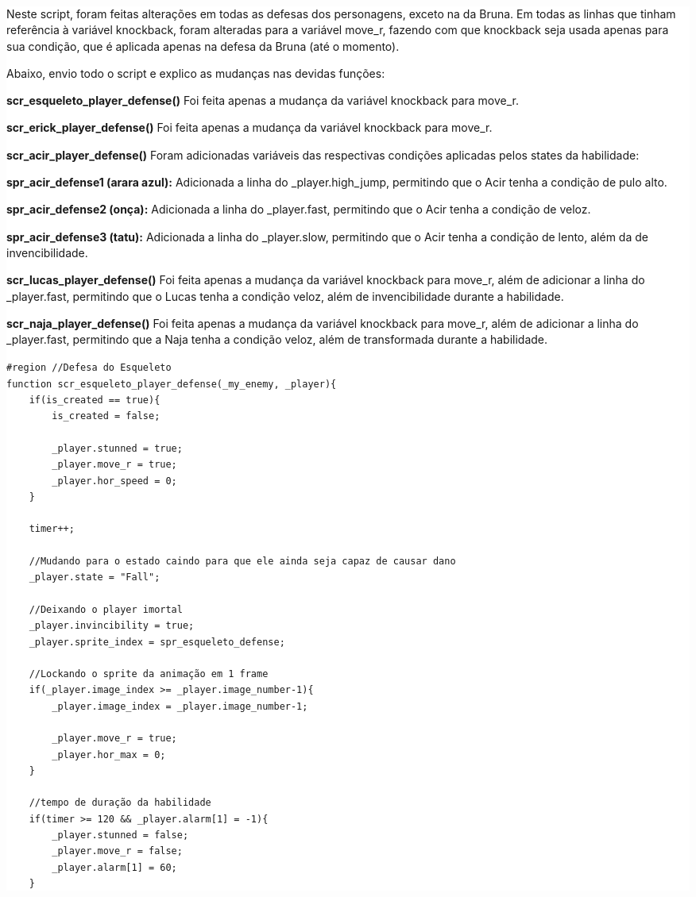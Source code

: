 Neste script, foram feitas alterações em todas as defesas dos personagens, exceto na da Bruna. Em todas as linhas que tinham referência à variável knockback, foram alteradas para a variável move_r, fazendo com que knockback seja usada apenas para sua condição, que é aplicada apenas na defesa da Bruna (até o momento).

Abaixo, envio todo o script e explico as mudanças nas devidas funções:

**scr_esqueleto_player_defense()**
Foi feita apenas a mudança da variável knockback para move_r.

**scr_erick_player_defense()**
Foi feita apenas a mudança da variável knockback para move_r.

**scr_acir_player_defense()**
Foram adicionadas variáveis das respectivas condições aplicadas pelos states da habilidade:

**spr_acir_defense1 (arara azul):**
Adicionada a linha do _player.high_jump, permitindo que o Acir tenha a condição de pulo alto.

**spr_acir_defense2 (onça):**
Adicionada a linha do _player.fast, permitindo que o Acir tenha a condição de veloz.

**spr_acir_defense3 (tatu):**
Adicionada a linha do _player.slow, permitindo que o Acir tenha a condição de lento, além da de invencibilidade.

**scr_lucas_player_defense()**
Foi feita apenas a mudança da variável knockback para move_r, além de adicionar a linha do _player.fast, permitindo que o Lucas tenha a condição veloz, além de invencibilidade durante a habilidade.

**scr_naja_player_defense()**
Foi feita apenas a mudança da variável knockback para move_r, além de adicionar a linha do _player.fast, permitindo que a Naja tenha a condição veloz, além de transformada durante a habilidade.

```GML
#region //Defesa do Esqueleto
function scr_esqueleto_player_defense(_my_enemy, _player){
	if(is_created == true){
		is_created = false;
		
		_player.stunned = true;
		_player.move_r = true;
		_player.hor_speed = 0;
	}
	
	timer++;
	
	//Mudando para o estado caindo para que ele ainda seja capaz de causar dano
	_player.state = "Fall";
	
	//Deixando o player imortal
	_player.invincibility = true;
	_player.sprite_index = spr_esqueleto_defense;
	
	//Lockando o sprite da animação em 1 frame
	if(_player.image_index >= _player.image_number-1){
		_player.image_index = _player.image_number-1;
		
		_player.move_r = true;
		_player.hor_max = 0;
	}
	
	//tempo de duração da habilidade	
	if(timer >= 120 && _player.alarm[1] = -1){
		_player.stunned = false;
		_player.move_r = false;
		_player.alarm[1] = 60;
	}
```